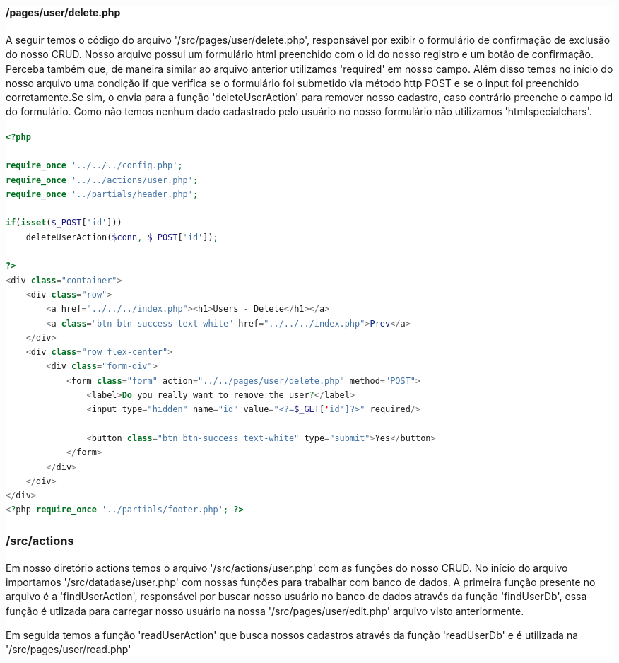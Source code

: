 #### /pages/user/delete.php

A seguir temos o código do arquivo '/src/pages/user/delete.php', responsável por exibir o formulário de confirmação de exclusão do nosso CRUD. Nosso arquivo possui um formulário html preenchido com o id do nosso registro e um botão de confirmação. Perceba também que, de maneira similar ao arquivo anterior utilizamos 'required' em nosso campo. Além disso temos no início do nosso arquivo uma condição if que verifica se o formulário foi submetido via método http POST e se o input foi preenchido corretamente.Se sim, o envia para a função 'deleteUserAction' para remover nosso cadastro, caso contrário preenche o campo id do formulário. Como não temos nenhum dado cadastrado pelo usuário no nosso formulário não utilizamos 'htmlspecialchars'.

```php
<?php

require_once '../../../config.php';
require_once '../../actions/user.php';
require_once '../partials/header.php';

if(isset($_POST['id']))
    deleteUserAction($conn, $_POST['id']);

?>
<div class="container">
	<div class="row">
        <a href="../../../index.php"><h1>Users - Delete</h1></a>
        <a class="btn btn-success text-white" href="../../../index.php">Prev</a>
    </div>
    <div class="row flex-center">
        <div class="form-div">
            <form class="form" action="../../pages/user/delete.php" method="POST">
                <label>Do you really want to remove the user?</label>
                <input type="hidden" name="id" value="<?=$_GET['id']?>" required/>

                <button class="btn btn-success text-white" type="submit">Yes</button>
            </form>
        </div>
    </div>
</div>
<?php require_once '../partials/footer.php'; ?>

```

### /src/actions

Em nosso diretório actions temos o arquivo '/src/actions/user.php' com as funções do nosso CRUD. No início do arquivo importamos '/src/datadase/user.php' com nossas funções para trabalhar com banco de dados. A primeira função presente no arquivo é a 'findUserAction', responsável por buscar nosso usuário no banco de dados através da função 'findUserDb', essa função é utlizada para carregar nosso usuário na nossa '/src/pages/user/edit.php' arquivo visto anteriormente.

Em seguida temos a função 'readUserAction' que busca nossos cadastros através da função 'readUserDb' e é utilizada na '/src/pages/user/read.php'
